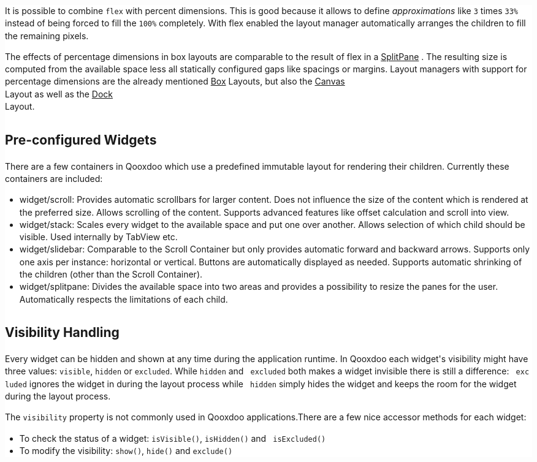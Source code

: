 It is possible to combine `flex` with percent dimensions. This is good
because it allows to define _approximations_ like `3` times `33%`
instead of being forced to fill the `100%` completely. With flex
enabled the layout manager automatically arranges the children to fill
the remaining pixels.

The effects of percentage dimensions in box layouts are comparable to
the result of flex in a [SplitPane](apps://apiviewer/#qx.ui.splitpane)
        . The resulting size is computed from the available space less
all statically configured gaps like spacings or margins. Layout
managers with support for percentage dimensions are the already
mentioned [Box](apps://apiviewer/#qx.ui.layout.VBox)      Layouts,
but also the [Canvas](apps://apiviewer/#qx.ui.layout.Canvas)  
Layout as well as the [Dock](apps://apiviewer/#qx.ui.layout.Dock)  
Layout.

## Pre-configured Widgets

There are a few containers in Qooxdoo which use a predefined immutable
layout for rendering their children. Currently these containers are
included:

-   widget/scroll: Provides automatic scrollbars for larger content. Does
    not influence the size of the content which is rendered at the
    preferred size. Allows scrolling of the content. Supports advanced
    features like offset calculation and scroll into view.
-   widget/stack: Scales every widget to the available space and put one
    over another. Allows selection of which child should be visible. Used
    internally by TabView etc.
-   widget/slidebar: Comparable to the Scroll Container but only provides
    automatic forward and backward arrows. Supports only one axis per
    instance: horizontal or vertical. Buttons are automatically displayed
    as needed. Supports automatic shrinking of the children (other than
    the Scroll Container).
-   widget/splitpane: Divides the available space into two areas and
    provides a possibility to resize the panes for the user. Automatically
    respects the limitations of each child.

## Visibility Handling

Every widget can be hidden and shown at any time during the
application runtime. In Qooxdoo each widget's visibility might have
three values: `visible`, `hidden` or `excluded`. While `hidden` and `
excluded` both makes a widget invisible there is still a difference: `
excluded` ignores the widget in during the layout process while `
hidden` simply hides the widget and keeps the room for the widget
during the layout process.

The `visibility` property is not commonly used in Qooxdoo
applications.There are a few nice accessor methods for each widget:

-   To check the status of a widget: `isVisible()`, `isHidden()` and `
    isExcluded()`
-   To modify the visibility: `show()`, `hide()` and `exclude()`
